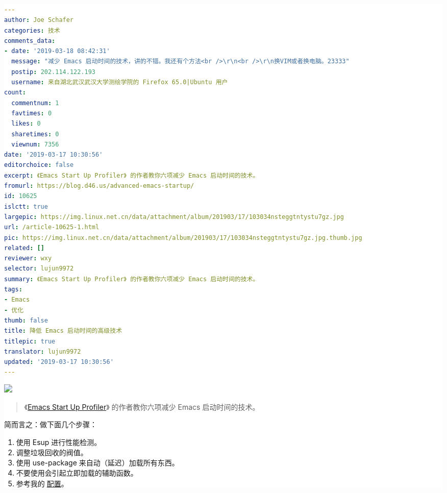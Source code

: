 ```yaml
---
author: Joe Schafer
categories: 技术
comments_data:
- date: '2019-03-18 08:42:31'
  message: "减少 Emacs 启动时间的技术，讲的不错。我还有个方法<br />\r\n<br />\r\n换VIM或者换电脑。23333"
  postip: 202.114.122.193
  username: 来自湖北武汉武汉大学测绘学院的 Firefox 65.0|Ubuntu 用户
count:
  commentnum: 1
  favtimes: 0
  likes: 0
  sharetimes: 0
  viewnum: 7356
date: '2019-03-17 10:30:56'
editorchoice: false
excerpt: 《Emacs Start Up Profiler》 的作者教你六项减少 Emacs 启动时间的技术。
fromurl: https://blog.d46.us/advanced-emacs-startup/
id: 10625
islctt: true
largepic: https://img.linux.net.cn/data/attachment/album/201903/17/103034nsteggtntystu7gz.jpg
url: /article-10625-1.html
pic: https://img.linux.net.cn/data/attachment/album/201903/17/103034nsteggtntystu7gz.jpg.thumb.jpg
related: []
reviewer: wxy
selector: lujun9972
summary: 《Emacs Start Up Profiler》 的作者教你六项减少 Emacs 启动时间的技术。
tags:
- Emacs
- 优化
thumb: false
title: 降低 Emacs 启动时间的高级技术
titlepic: true
translator: lujun9972
updated: '2019-03-17 10:30:56'
---
```


![](/data/attachment/album/201903/17/103034nsteggtntystu7gz.jpg)



> 
> 《[Emacs Start Up Profiler](https://github.com/jschaf/esup)》 的作者教你六项减少 Emacs 启动时间的技术。
> 
> 
> 


简而言之：做下面几个步骤：


1. 使用 Esup 进行性能检测。
2. 调整垃圾回收的阀值。
3. 使用 use-package 来自动（延迟）加载所有东西。
4. 不要使用会引起立即加载的辅助函数。
5. 参考我的 [配置](https://github.com/jschaf/dotfiles/blob/master/emacs/start.el)。
